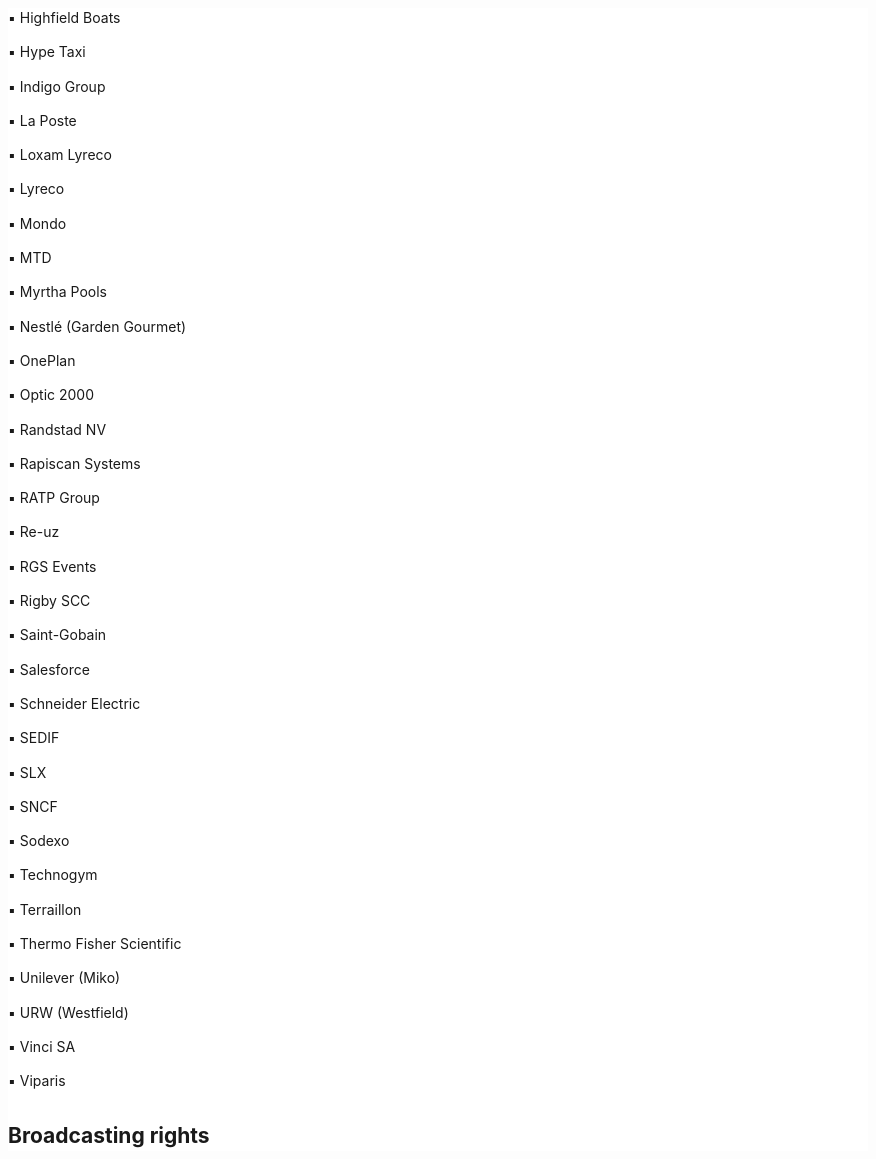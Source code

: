 ▪ Highfield Boats

▪ Hype Taxi

▪ Indigo Group

▪ La Poste

▪ Loxam Lyreco

▪ Lyreco

▪ Mondo

▪ MTD

▪ Myrtha Pools

▪ Nestlé (Garden Gourmet)

▪ OnePlan

▪ Optic 2000

▪ Randstad NV

▪ Rapiscan Systems

▪ RATP Group

▪ Re-uz

▪ RGS Events

▪ Rigby SCC

▪ Saint-Gobain

▪ Salesforce

▪ Schneider Electric

▪ SEDIF

▪ SLX

▪ SNCF

▪ Sodexo

▪ Technogym

▪ Terraillon

▪ Thermo Fisher Scientific

▪ Unilever (Miko)

▪ URW (Westfield)

▪ Vinci SA

▪ Viparis

## Broadcasting rights
